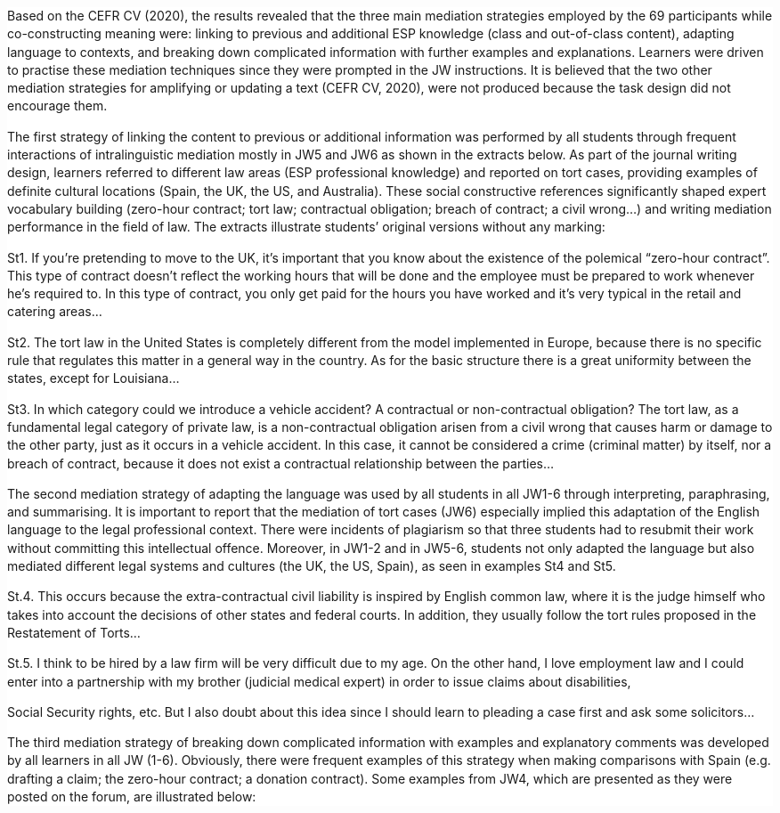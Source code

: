 Based on the CEFR CV (2020), the results revealed that the three main mediation strategies employed by the 69 participants while co-constructing meaning were: linking to previous and additional ESP knowledge (class and out-of-class content), adapting language to contexts, and breaking down complicated information with further examples and explanations. Learners were driven to practise these mediation techniques since they were prompted in the JW instructions. It is believed that the two other mediation strategies for amplifying or updating a text (CEFR CV, 2020), were not produced because the task design did not encourage them.

The first strategy of linking the content to previous or additional information was performed by all students through frequent interactions of intralinguistic mediation mostly in JW5 and JW6 as shown in the extracts below. As part of the journal writing design, learners referred to different law areas (ESP professional knowledge) and reported on tort cases, providing examples of definite cultural locations (Spain, the UK, the US, and Australia). These social constructive references significantly shaped expert vocabulary building (zero-hour contract; tort law; contractual obligation; breach of contract; a civil wrong…) and writing mediation performance in the field of law. The extracts illustrate students’ original versions without any marking:

St1. If you’re pretending to move to the UK, it’s important that you know about the existence of the polemical “zero-hour contract”. This type of contract doesn’t reflect the working hours that will be done and the employee must be prepared to work whenever he’s required to. In this type of contract, you only get paid for the hours you have worked and it’s very typical in the retail and catering areas…

St2. The tort law in the United States is completely different from the model implemented in Europe, because there is no specific rule that regulates this matter in a general way in the country. As for the basic structure there is a great uniformity between the states, except for Louisiana…

St3. In which category could we introduce a vehicle accident? A contractual or non-contractual obligation? The tort law, as a fundamental legal category of private law, is a non-contractual obligation arisen from a civil wrong that causes harm or damage to the other party, just as it occurs in a vehicle accident. In this case, it cannot be considered a crime (criminal matter) by itself, nor a breach of contract, because it does not exist a contractual relationship between the parties…

The second mediation strategy of adapting the language was used by all students in all JW1-6 through interpreting, paraphrasing, and summarising. It is important to report that the mediation of tort cases (JW6) especially implied this adaptation of the English language to the legal professional context. There were incidents of plagiarism so that three students had to resubmit their work without committing this intellectual offence. Moreover, in JW1-2 and in JW5-6, students not only adapted the language but also mediated different legal systems and cultures (the UK, the US, Spain), as seen in examples St4 and St5.

St.4. This occurs because the extra-contractual civil liability is inspired by English common law, where it is the judge himself who takes into account the decisions of other states and federal courts. In addition, they usually follow the tort rules proposed in the Restatement of Torts…

St.5. I think to be hired by a law firm will be very difficult due to my age. On the other hand, I love employment law and I could enter into a partnership with my brother (judicial medical expert) in order to issue claims about disabilities,

Social Security rights, etc. But I also doubt about this idea since I should learn to pleading a case first and ask some solicitors…

The third mediation strategy of breaking down complicated information with examples and explanatory comments was developed by all learners in all JW (1-6). Obviously, there were frequent examples of this strategy when making comparisons with Spain (e.g. drafting a claim; the zero-hour contract; a donation contract). Some examples from JW4, which are presented as they were posted on the forum, are illustrated below:
